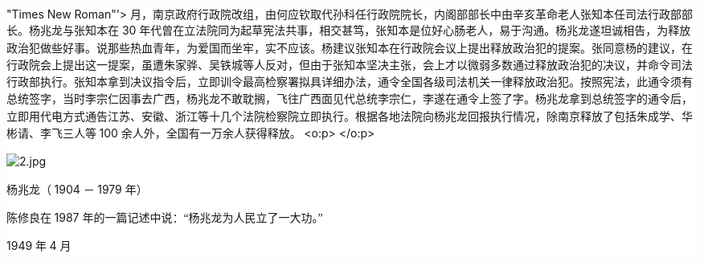 "Times New Roman"'>
   月，南京政府行政院改组，由何应钦取代孙科任行政院院长，内阁部部长中由辛亥革命老人张知本任司法行政部部长。杨兆龙与张知本在
  </span>
  30
  <span lang="ZH-CN" style='font-family:宋体;mso-ascii-font-family:"Times New Roman"'>
   年代曾在立法院同为起草宪法共事，相交甚笃，张知本是位好心肠老人，易于沟通。杨兆龙遂坦诚相告，为释放政治犯做些好事。说那些热血青年，为爱国而坐牢，实不应该。杨建议张知本在行政院会议上提出释放政治犯的提案。张同意杨的建议，在行政院会上提出这一提案，虽遭朱家骅、吴铁城等人反对，但由于张知本坚决主张，会上才以微弱多数通过释放政治犯的决议，并命令司法行政部执行。张知本拿到决议指令后，立即训令最高检察署拟具详细办法，通令全国各级司法机关一律释放政治犯。按照宪法，此通令须有总统签字，当时李宗仁因事去广西，杨兆龙不敢耽搁，飞往广西面见代总统李宗仁，李遂在通令上签了字。杨兆龙拿到总统签字的通令后，立即用代电方式通告江苏、安徽、浙江等十几个法院检察院立即执行。根据各地法院向杨兆龙回报执行情况，除南京释放了包括朱成学、华彬请、李飞三人等
  </span>
  100
  <span lang="ZH-CN" style='font-family:宋体;mso-ascii-font-family:"Times New Roman"'>
   余人外，全国有一万余人获得释放。
  </span>
  <o:p>
  </o:p>
 </p>
 <p class="MsoNormal">
  <o:p>
   <img alt="2.jpg" border="0" height="550" src="http://mjlsh.usc.cuhk.edu.hk/medias/contents/2763/2.jpg" width="368"/>
  </o:p>
 </p>
 <p class="MsoNormal">
  <span lang="ZH-CN" style='font-family:宋体;mso-ascii-font-family:
"Times New Roman"'>
   杨兆龙（
  </span>
  1904
  <span lang="ZH-CN" style='font-family:宋体;
mso-ascii-font-family:"Times New Roman"'>
   －
  </span>
  1979
  <span lang="ZH-CN" style='font-family:宋体;mso-ascii-font-family:"Times New Roman"'>
   年）
  </span>
  <o:p>
  </o:p>
 </p>
 <p class="MsoNormal">
  <span lang="ZH-CN" style='font-family:宋体;mso-ascii-font-family:
"Times New Roman"'>
   陈修良在
  </span>
  1987
  <span lang="ZH-CN" style='font-family:宋体;
mso-ascii-font-family:"Times New Roman"'>
   年的一篇记述中说：“杨兆龙为人民立了一大功。”
  </span>
  <o:p>
  </o:p>
 </p>
 <p class="MsoNormal">
  1949
  <span lang="ZH-CN" style='font-family:宋体;mso-ascii-font-family:
"Times New Roman"'>
   年
  </span>
  4
  <span lang="ZH-CN" style='font-family:宋体;mso-ascii-font-family:
"Times New Roman"'>
   月
  </span>
